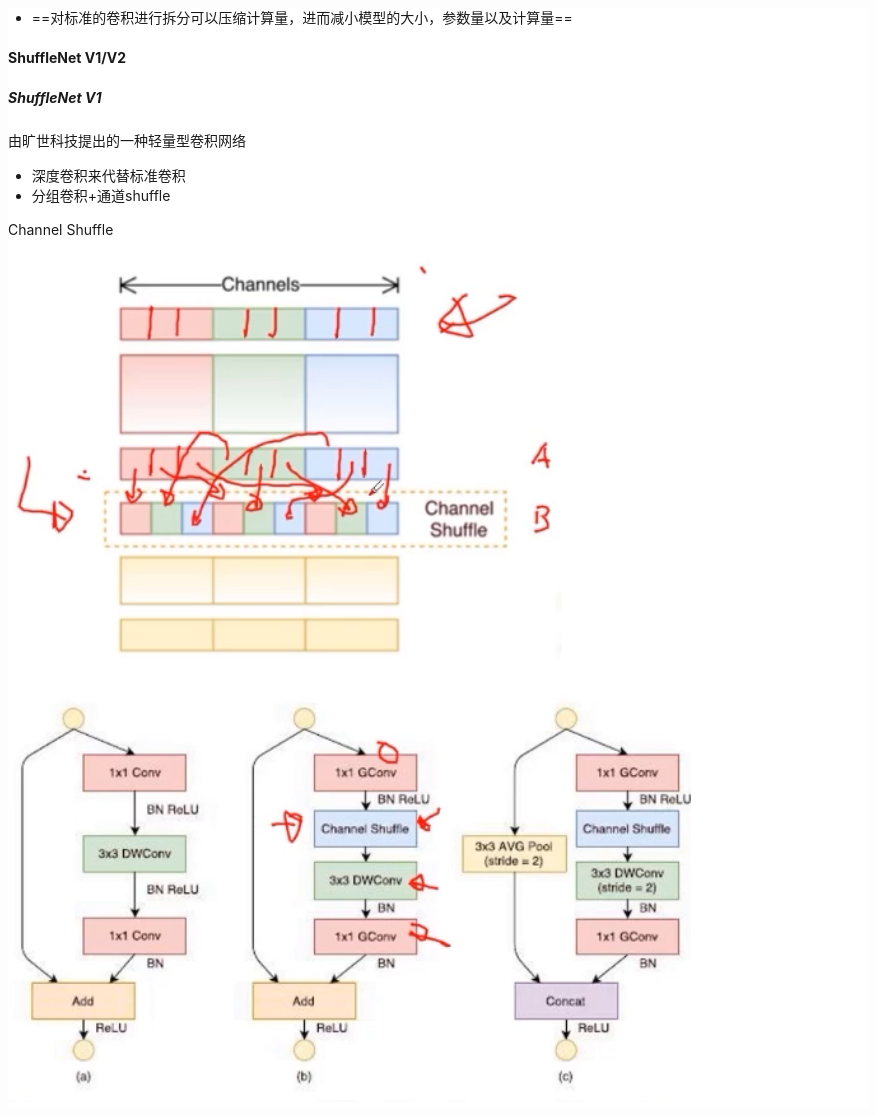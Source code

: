* ==对标准的卷积进行拆分可以压缩计算量，进而减小模型的大小，参数量以及计算量==



#### ShuffleNet V1/V2

##### ShuffleNet V1

由旷世科技提出的一种轻量型卷积网络

* 深度卷积来代替标准卷积
* 分组卷积+通道shuffle



Channel Shuffle

![image-20200406125404275](TensorFlow打造人脸识别智能小程序.assets/image-20200406125404275.png)



![image-20200406122512492](TensorFlow打造人脸识别智能小程序.assets/image-20200406122512492.png)
